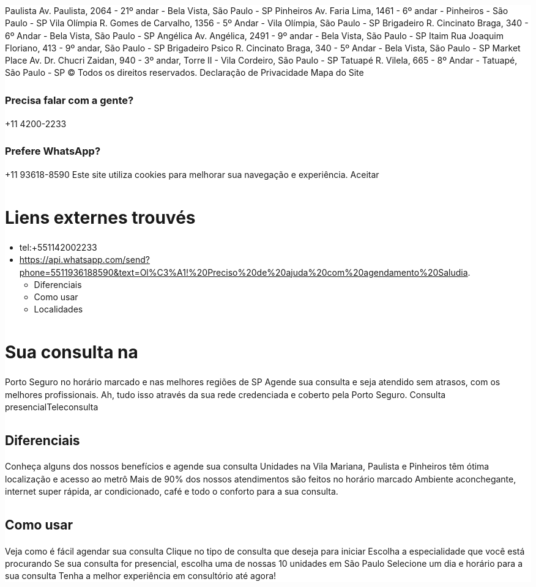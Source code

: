Paulista
Av. Paulista, 2064 - 21º andar - Bela Vista, São Paulo - SP
Pinheiros
Av. Faria Lima, 1461 - 6º andar - Pinheiros - São Paulo - SP
Vila Olímpia
R. Gomes de Carvalho, 1356 - 5º Andar - Vila Olímpia, São Paulo - SP
Brigadeiro
R. Cincinato Braga, 340 - 6º Andar - Bela Vista, São Paulo - SP
Angélica
Av. Angélica, 2491 - 9º andar - Bela Vista, São Paulo - SP
Itaim
Rua Joaquim Floriano, 413 - 9º andar, São Paulo - SP
Brigadeiro Psico
R. Cincinato Braga, 340 - 5º Andar - Bela Vista, São Paulo - SP
Market Place
Av. Dr. Chucri Zaidan, 940 - 3º andar, Torre II - Vila Cordeiro, São Paulo - SP
Tatuapé
R. Vilela, 665 - 8º Andar - Tatuapé, São Paulo - SP
© Todos os direitos reservados.
Declaração de Privacidade
Mapa do Site
### Precisa falar com a gente?
+11 4200-2233
### Prefere WhatsApp?
+11 93618-8590
Este site utiliza cookies para melhorar sua navegação e experiência.
Aceitar


# Liens externes trouvés
- tel:+551142002233
- https://api.whatsapp.com/send?phone=5511936188590&text=Ol%C3%A1!%20Preciso%20de%20ajuda%20com%20agendamento%20Saludia.
  * Diferenciais
  * Como usar
  * Localidades


# Sua consulta na   
Porto Seguro
no horário marcado e nas melhores regiões de SP
Agende sua consulta e seja atendido sem atrasos, com os melhores profissionais.
Ah, tudo isso através da sua rede credenciada e coberto pela Porto Seguro.
Consulta presencialTeleconsulta
## Diferenciais
Conheça alguns dos nossos benefícios e agende sua consulta
Unidades na Vila Mariana, Paulista e Pinheiros têm ótima localização e acesso ao metrô
Mais de 90% dos nossos atendimentos são feitos no horário marcado
Ambiente aconchegante, internet super rápida, ar condicionado, café e todo o conforto para a sua consulta.
## Como usar
Veja como é fácil agendar sua consulta
Clique no tipo de consulta que deseja para iniciar
Escolha a especialidade que você está procurando
Se sua consulta for presencial, escolha uma de nossas 10 unidades em São Paulo
Selecione um dia e horário para a sua consulta
Tenha a melhor experiência em consultório até agora!